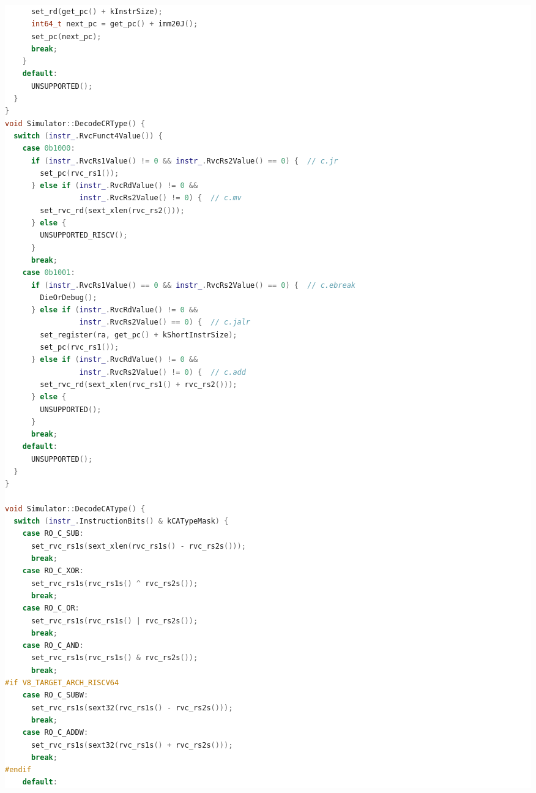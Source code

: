 ```cpp
      set_rd(get_pc() + kInstrSize);
      int64_t next_pc = get_pc() + imm20J();
      set_pc(next_pc);
      break;
    }
    default:
      UNSUPPORTED();
  }
}
void Simulator::DecodeCRType() {
  switch (instr_.RvcFunct4Value()) {
    case 0b1000:
      if (instr_.RvcRs1Value() != 0 && instr_.RvcRs2Value() == 0) {  // c.jr
        set_pc(rvc_rs1());
      } else if (instr_.RvcRdValue() != 0 &&
                 instr_.RvcRs2Value() != 0) {  // c.mv
        set_rvc_rd(sext_xlen(rvc_rs2()));
      } else {
        UNSUPPORTED_RISCV();
      }
      break;
    case 0b1001:
      if (instr_.RvcRs1Value() == 0 && instr_.RvcRs2Value() == 0) {  // c.ebreak
        DieOrDebug();
      } else if (instr_.RvcRdValue() != 0 &&
                 instr_.RvcRs2Value() == 0) {  // c.jalr
        set_register(ra, get_pc() + kShortInstrSize);
        set_pc(rvc_rs1());
      } else if (instr_.RvcRdValue() != 0 &&
                 instr_.RvcRs2Value() != 0) {  // c.add
        set_rvc_rd(sext_xlen(rvc_rs1() + rvc_rs2()));
      } else {
        UNSUPPORTED();
      }
      break;
    default:
      UNSUPPORTED();
  }
}

void Simulator::DecodeCAType() {
  switch (instr_.InstructionBits() & kCATypeMask) {
    case RO_C_SUB:
      set_rvc_rs1s(sext_xlen(rvc_rs1s() - rvc_rs2s()));
      break;
    case RO_C_XOR:
      set_rvc_rs1s(rvc_rs1s() ^ rvc_rs2s());
      break;
    case RO_C_OR:
      set_rvc_rs1s(rvc_rs1s() | rvc_rs2s());
      break;
    case RO_C_AND:
      set_rvc_rs1s(rvc_rs1s() & rvc_rs2s());
      break;
#if V8_TARGET_ARCH_RISCV64
    case RO_C_SUBW:
      set_rvc_rs1s(sext32(rvc_rs1s() - rvc_rs2s()));
      break;
    case RO_C_ADDW:
      set_rvc_rs1s(sext32(rvc_rs1s() + rvc_rs2s()));
      break;
#endif
    default:
```